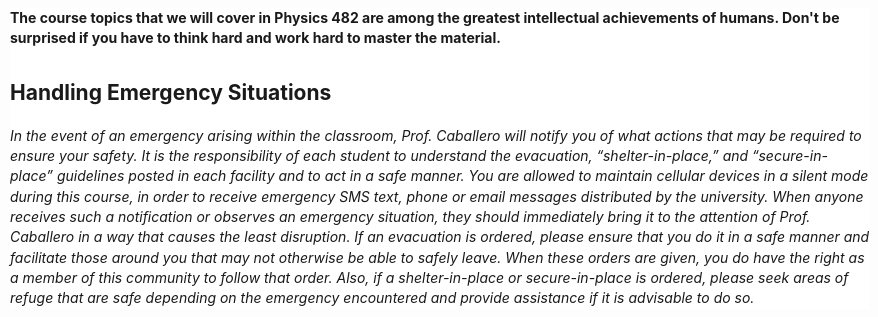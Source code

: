 **The course topics that we will cover in Physics 482 are among the
greatest intellectual achievements of humans. Don't be surprised if you
have to think hard and work hard to master the material.**

## Handling Emergency Situations

*In the event of an emergency arising within the classroom, Prof. Caballero will notify you of what actions that may be required to ensure your safety. It is the responsibility of each student to understand the evacuation, “shelter-in-place,” and “secure-in-place” guidelines posted in each facility and to act in a safe manner. You are allowed to maintain cellular devices in a silent mode during this course, in order to receive emergency SMS text, phone or email messages distributed by the university. When anyone receives such a notification or observes an emergency situation, they should immediately bring it to the attention of Prof. Caballero in a way that causes the least disruption. If an evacuation is ordered, please ensure that you do it in a safe manner and facilitate those around you that may not otherwise be able to safely leave. When these orders are given, you do have the right as a member of this community to follow that order. Also, if a shelter-in-place or secure-in-place is ordered, please seek areas of refuge that are safe depending on the emergency encountered and provide assistance if it is advisable to do so.*
